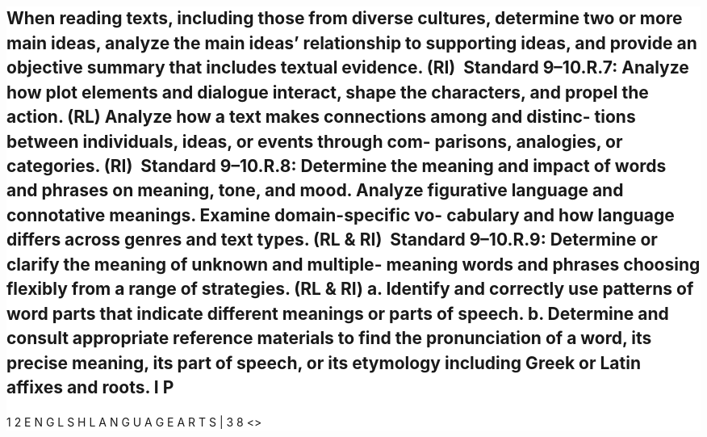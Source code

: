 When reading texts, including those from diverse cultures, 
determine two or more main ideas, analyze the main ideas’ 
relationship to supporting ideas, and provide an objective 
summary that includes textual evidence. (RI) 
  Standard 9–10.R.7:  Analyze how plot elements and dialogue interact, shape 
the characters, and propel the action. (RL) 
Analyze how a text makes connections among and distinc-
tions between individuals, ideas, or events through com-
parisons, analogies, or categories. (RI)
  Standard 9–10.R.8:  Determine the meaning and impact of words and phrases 
on meaning, tone, and mood. Analyze figurative language 
and connotative meanings. Examine domain-specific vo-
cabulary and how language differs across genres and text 
types. (RL & RI)
  Standard 9–10.R.9:  Determine or clarify the meaning of unknown and multiple-
meaning words and phrases choosing flexibly from a range 
of strategies. (RL & RI)
a.  Identify and correctly use patterns of word parts that 
indicate different meanings or parts of speech.
b.  Determine and consult appropriate reference materials 
to find the pronunciation of a word, its precise meaning, 
its part of speech, or its etymology including Greek or 
Latin affixes and roots.
I
P
-
1
2
E
N
G
L
S
H
L
A
N
G
U
A
G
E
A
R
T
S
|
3
8
<<endpage>>
